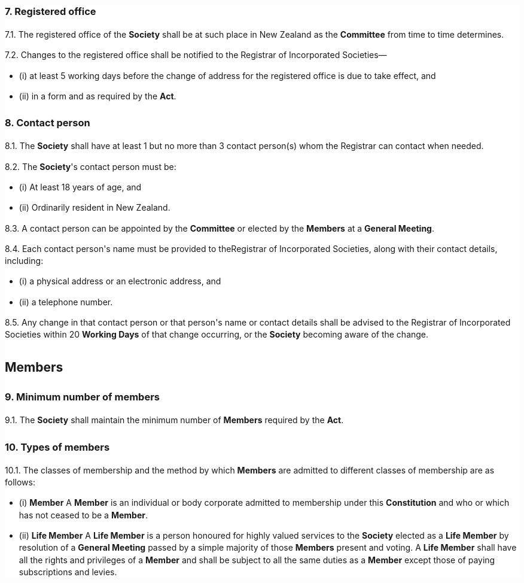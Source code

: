 ### **7. Registered office**

7.1. The registered office of the **Society** shall be at such place in New Zealand as the **Committee** from time to time determines.

7.2. Changes to the registered office shall be notified to the Registrar of Incorporated Societies—

- (i) at least 5 working days before the change of address for the registered office is due to take effect, and

- (ii) in a form and as required by the **Act**.

### **8. Contact person**

8.1. The **Society** shall have at least 1 but no more than 3 contact person(s) whom the Registrar can contact when needed.

8.2. The **Society**'s contact person must be:

- (i) At least 18 years of age, and

- (ii) Ordinarily resident in New Zealand.

8.3. A contact person can be appointed by the **Committee** or elected by the **Members** at a **General Meeting**.

8.4. Each contact person's name must be provided to theRegistrar of Incorporated Societies, along with their contact details, including:

- (i) a physical address or an electronic address, and

- (ii) a telephone number.

8.5. Any change in that contact person or that person's name or contact details shall be advised to the Registrar of Incorporated Societies within 20 **Working Days** of that change occurring, or the **Society** becoming aware of the change.

## **Members**

### **9. Minimum number of members**

9.1. The **Society** shall maintain the minimum number of **Members** required by the **Act**.

### **10. Types of members**

10.1. The classes of membership and the method by which **Members** are admitted to different classes of membership are as follows:

- (i) **Member**
  A **Member** is an individual or body corporate admitted to membership under this **Constitution** and who or which has not ceased to be a **Member**.

- (ii) **Life Member**
  A **Life Member** is a person honoured for highly valued services to the **Society** elected as a **Life Member** by resolution of a **General Meeting** passed by a simple majority of those **Members** present and voting. A **Life Member** shall have all the rights and privileges of a **Member** and shall be subject to all the same duties as a **Member** except those of paying subscriptions and levies.

